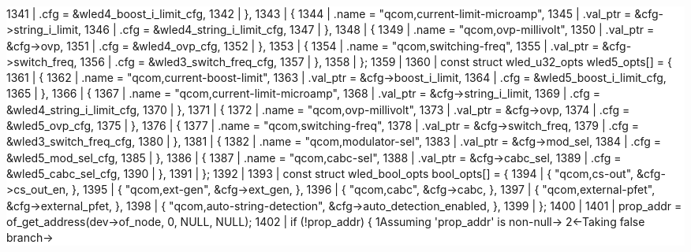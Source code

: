 1341  | 			.cfg = &wled4_boost_i_limit_cfg,
1342  | 		},
1343  | 		{
1344  | 			.name = "qcom,current-limit-microamp",
1345  | 			.val_ptr = &cfg->string_i_limit,
1346  | 			.cfg = &wled4_string_i_limit_cfg,
1347  | 		},
1348  | 		{
1349  | 			.name = "qcom,ovp-millivolt",
1350  | 			.val_ptr = &cfg->ovp,
1351  | 			.cfg = &wled4_ovp_cfg,
1352  | 		},
1353  | 		{
1354  | 			.name = "qcom,switching-freq",
1355  | 			.val_ptr = &cfg->switch_freq,
1356  | 			.cfg = &wled3_switch_freq_cfg,
1357  | 		},
1358  | 	};
1359  |
1360  |  const struct wled_u32_opts wled5_opts[] = {
1361  | 		{
1362  | 			.name = "qcom,current-boost-limit",
1363  | 			.val_ptr = &cfg->boost_i_limit,
1364  | 			.cfg = &wled5_boost_i_limit_cfg,
1365  | 		},
1366  | 		{
1367  | 			.name = "qcom,current-limit-microamp",
1368  | 			.val_ptr = &cfg->string_i_limit,
1369  | 			.cfg = &wled4_string_i_limit_cfg,
1370  | 		},
1371  | 		{
1372  | 			.name = "qcom,ovp-millivolt",
1373  | 			.val_ptr = &cfg->ovp,
1374  | 			.cfg = &wled5_ovp_cfg,
1375  | 		},
1376  | 		{
1377  | 			.name = "qcom,switching-freq",
1378  | 			.val_ptr = &cfg->switch_freq,
1379  | 			.cfg = &wled3_switch_freq_cfg,
1380  | 		},
1381  | 		{
1382  | 			.name = "qcom,modulator-sel",
1383  | 			.val_ptr = &cfg->mod_sel,
1384  | 			.cfg = &wled5_mod_sel_cfg,
1385  | 		},
1386  | 		{
1387  | 			.name = "qcom,cabc-sel",
1388  | 			.val_ptr = &cfg->cabc_sel,
1389  | 			.cfg = &wled5_cabc_sel_cfg,
1390  | 		},
1391  | 	};
1392  |
1393  |  const struct wled_bool_opts bool_opts[] = {
1394  | 		{ "qcom,cs-out", &cfg->cs_out_en, },
1395  | 		{ "qcom,ext-gen", &cfg->ext_gen, },
1396  | 		{ "qcom,cabc", &cfg->cabc, },
1397  | 		{ "qcom,external-pfet", &cfg->external_pfet, },
1398  | 		{ "qcom,auto-string-detection", &cfg->auto_detection_enabled, },
1399  | 	};
1400  |
1401  | 	prop_addr = of_get_address(dev->of_node, 0, NULL, NULL);
1402  |  if (!prop_addr) {
    1Assuming 'prop_addr' is non-null→
    2←Taking false branch→
